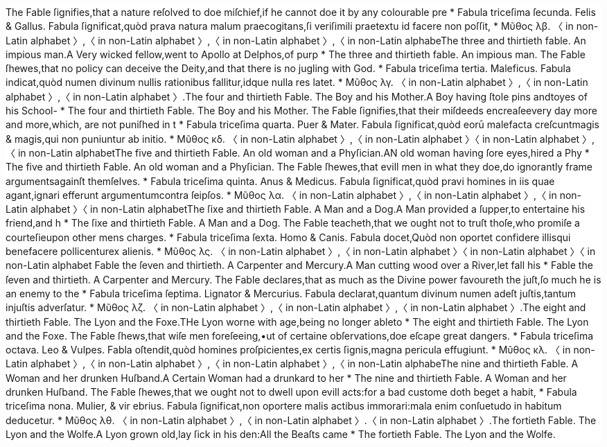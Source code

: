 The Fable ſignifies,that a nature reſolved to doe miſchief,if he cannot doe it by any colourable pre
      * Fabula triceſima ſecunda. Felis & Gallus.
Fabula ſignificat,quòd prava natura malum praecogitans,ſi veriſimili praetextu id facere non poſſit,
      * Μῦθος λβ.
〈 in non-Latin alphabet 〉,〈 in non-Latin alphabet 〉,〈 in non-Latin alphabet 〉,〈 in non-Latin alphabeThe three and thirtieth fable. An impious man.A Very wicked fellow,went to Apollo at Delphos,of purp
      * The three and thirtieth fable. An impious man.
The Fable ſhewes,that no policy can deceive the Deity,and that there is no jugling with God.
      * Fabula triceſima tertia. Maleficus.
Fabula indicat,quòd numen divinum nullis rationibus fallitur,idque nulla res latet.
      * Μῦθος λγ.
〈 in non-Latin alphabet 〉,〈 in non-Latin alphabet 〉,〈 in non-Latin alphabet 〉.The four and thirtieth Fable. The Boy and his Mother.A Boy having ſtole pins andtoyes of his School-
      * The four and thirtieth Fable. The Boy and his Mother.
The Fable ſignifies,that their miſdeeds encreaſeevery day more and more,which, are not puniſhed in t
      * Fabula triceſima quarta. Puer & Mater.
Fabula ſignificat,quòd eorū malefacta creſcuntmagis & magis,qui non puniuntur ab initio.
      * Μῦθος κδ.
〈 in non-Latin alphabet 〉,〈 in non-Latin alphabet 〉〈 in non-Latin alphabet 〉,〈 in non-Latin alphabetThe five and thirtieth Fable. An old woman and a Phyſician.AN old woman having ſore eyes,hired a Phy
      * The five and thirtieth Fable. An old woman and a Phyſician.
The Fable ſhewes,that evill men in what they doe,do ignorantly frame argumentsagainſt themſelves.
      * Fabula triceſima quinta. Anus & Medicus.
Fabula ſignificat,quòd pravi homines in iis quae agant,ignari efferunt argumentumcontra ſeipſos.
      * Μῦθος λα.
〈 in non-Latin alphabet 〉,〈 in non-Latin alphabet 〉,〈 in non-Latin alphabet 〉〈 in non-Latin alphabetThe ſixe and thirtieth Fable. A Man and a Dog.A Man provided a ſupper,to entertaine his friend,and h
      * The ſixe and thirtieth Fable. A Man and a Dog.
The Fable teacheth,that we ought not to truſt thoſe,who promiſe a courteſieupon other mens charges.
      * Fabula triceſima ſexta. Homo & Canis.
Fabula docet,Quòd non oportet confidere illisqui benefacere pollicenturex alienis.
      * Μῦθος λς.
〈 in non-Latin alphabet 〉,〈 in non-Latin alphabet 〉〈 in non-Latin alphabet 〉〈 in non-Latin alphabet Fable the ſeven and thirtieth. A Carpenter and Mercury.A Man cutting wood over a River,let fall his 
      * Fable the ſeven and thirtieth. A Carpenter and Mercury.
The Fable declares,that as much as the Divine power favoureth the juſt,ſo much he is an enemy to the
      * Fabula triceſima ſeptima. Lignator & Mercurius.
Fabula declarat,quantum divinum numen adeſt juſtis,tantum injuſtis adverſatur.
      * Μῦθος λζ.
〈 in non-Latin alphabet 〉,〈 in non-Latin alphabet 〉,〈 in non-Latin alphabet 〉.The eight and thirtieth Fable. The Lyon and the Foxe.THe Lyon worne with age,being no longer ableto 
      * The eight and thirtieth Fable. The Lyon and the Foxe.
The Fable ſhews,that wiſe men foreſeeing,•ut of certaine obſervations,doe eſcape great dangers.
      * Fabula triceſima octava. Leo & Vulpes.
Fabla oſtendit,quòd homines proſpicientes,ex certis ſignis,magna pericula effugiunt.
      * Μῦθος κλ.
〈 in non-Latin alphabet 〉,〈 in non-Latin alphabet 〉,〈 in non-Latin alphabet 〉,〈 in non-Latin alphabeThe nine and thirtieth Fable. A Woman and her drunken Huſband.A Certain Woman had a drunkard to her 
      * The nine and thirtieth Fable. A Woman and her drunken Huſband.
The Fable ſhewes,that we ought not to dwell upon evill acts:for a bad custome doth beget a habit,
      * Fabula triceſima nona. Mulier, & vir ebrius.
Fabula ſignificat,non oportere malis actibus immorari:mala enim conſuetudo in habitum deducetur.
      * Μῦθος λθ.
〈 in non-Latin alphabet 〉,〈 in non-Latin alphabet 〉.〈 in non-Latin alphabet 〉.The fortieth Fable. The Lyon and the Wolfe.A Lyon grown old,lay ſick in his den:All the Beaſts came 
      * The fortieth Fable. The Lyon and the Wolfe.